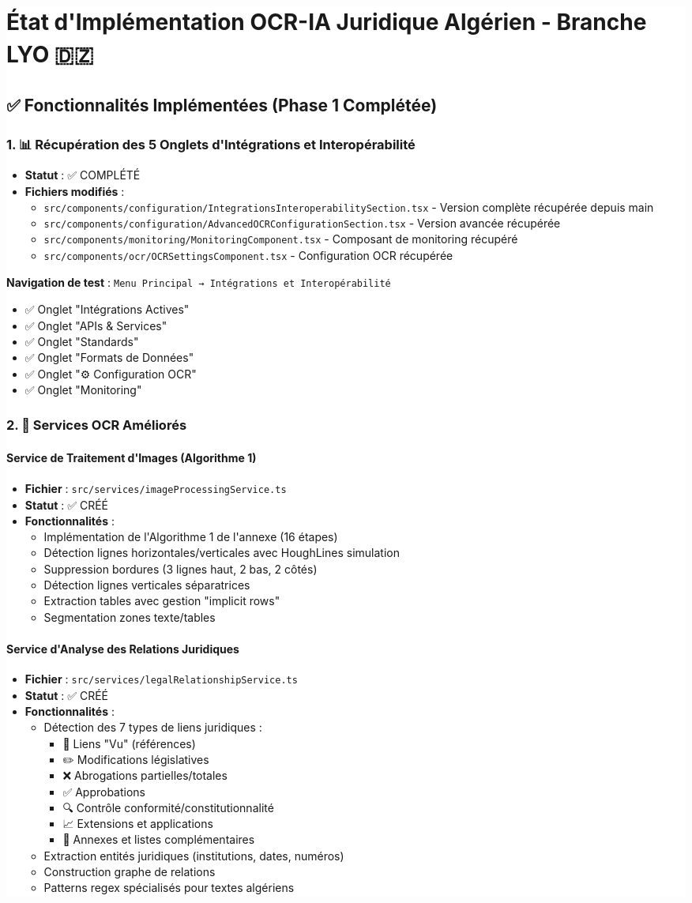 # État d'Implémentation OCR-IA Juridique Algérien - Branche LYO 🇩🇿

## ✅ Fonctionnalités Implémentées (Phase 1 Complétée)

### 1. 📊 Récupération des 5 Onglets d'Intégrations et Interopérabilité
- **Statut** : ✅ COMPLÉTÉ
- **Fichiers modifiés** :
  - `src/components/configuration/IntegrationsInteroperabilitySection.tsx` - Version complète récupérée depuis main
  - `src/components/configuration/AdvancedOCRConfigurationSection.tsx` - Version avancée récupérée
  - `src/components/monitoring/MonitoringComponent.tsx` - Composant de monitoring récupéré
  - `src/components/ocr/OCRSettingsComponent.tsx` - Configuration OCR récupérée

**Navigation de test** : `Menu Principal → Intégrations et Interopérabilité`
- ✅ Onglet "Intégrations Actives"
- ✅ Onglet "APIs & Services" 
- ✅ Onglet "Standards"
- ✅ Onglet "Formats de Données"
- ✅ Onglet "⚙️ Configuration OCR"
- ✅ Onglet "Monitoring"

### 2. 🔧 Services OCR Améliorés

#### Service de Traitement d'Images (Algorithme 1)
- **Fichier** : `src/services/imageProcessingService.ts`
- **Statut** : ✅ CRÉÉ
- **Fonctionnalités** :
  - Implémentation de l'Algorithme 1 de l'annexe (16 étapes)
  - Détection lignes horizontales/verticales avec HoughLines simulation
  - Suppression bordures (3 lignes haut, 2 bas, 2 côtés)
  - Détection lignes verticales séparatrices
  - Extraction tables avec gestion "implicit rows"
  - Segmentation zones texte/tables

#### Service d'Analyse des Relations Juridiques
- **Fichier** : `src/services/legalRelationshipService.ts`
- **Statut** : ✅ CRÉÉ
- **Fonctionnalités** :
  - Détection des 7 types de liens juridiques :
    - 🔗 Liens "Vu" (références)
    - ✏️ Modifications législatives
    - ❌ Abrogations partielles/totales
    - ✅ Approbations
    - 🔍 Contrôle conformité/constitutionnalité
    - 📈 Extensions et applications
    - 📎 Annexes et listes complémentaires
  - Extraction entités juridiques (institutions, dates, numéros)
  - Construction graphe de relations
  - Patterns regex spécialisés pour textes algériens
